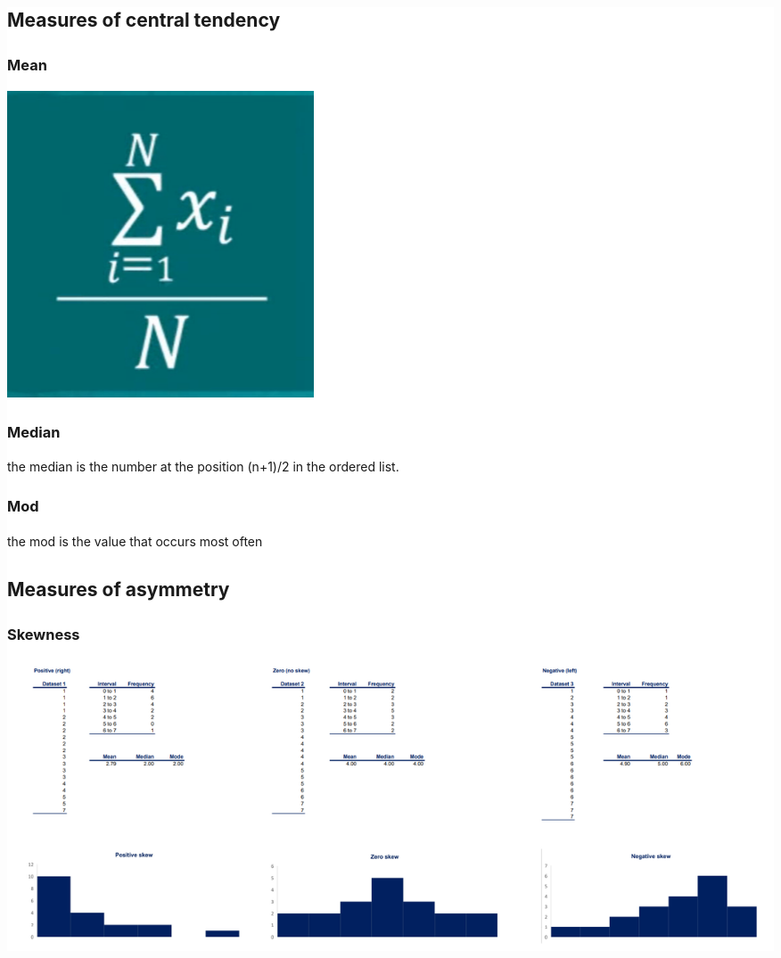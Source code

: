 ## Measures of central tendency

### Mean

![how do we find the mean](<Photos/how do we find the mean.png>)

### Median

the median is the number at the position (n+1)/2 in the ordered list.

### Mod

the mod is the value that occurs most often

## Measures of asymmetry

### Skewness

![skewness meaning](<Photos/skewness meaning.png>)
